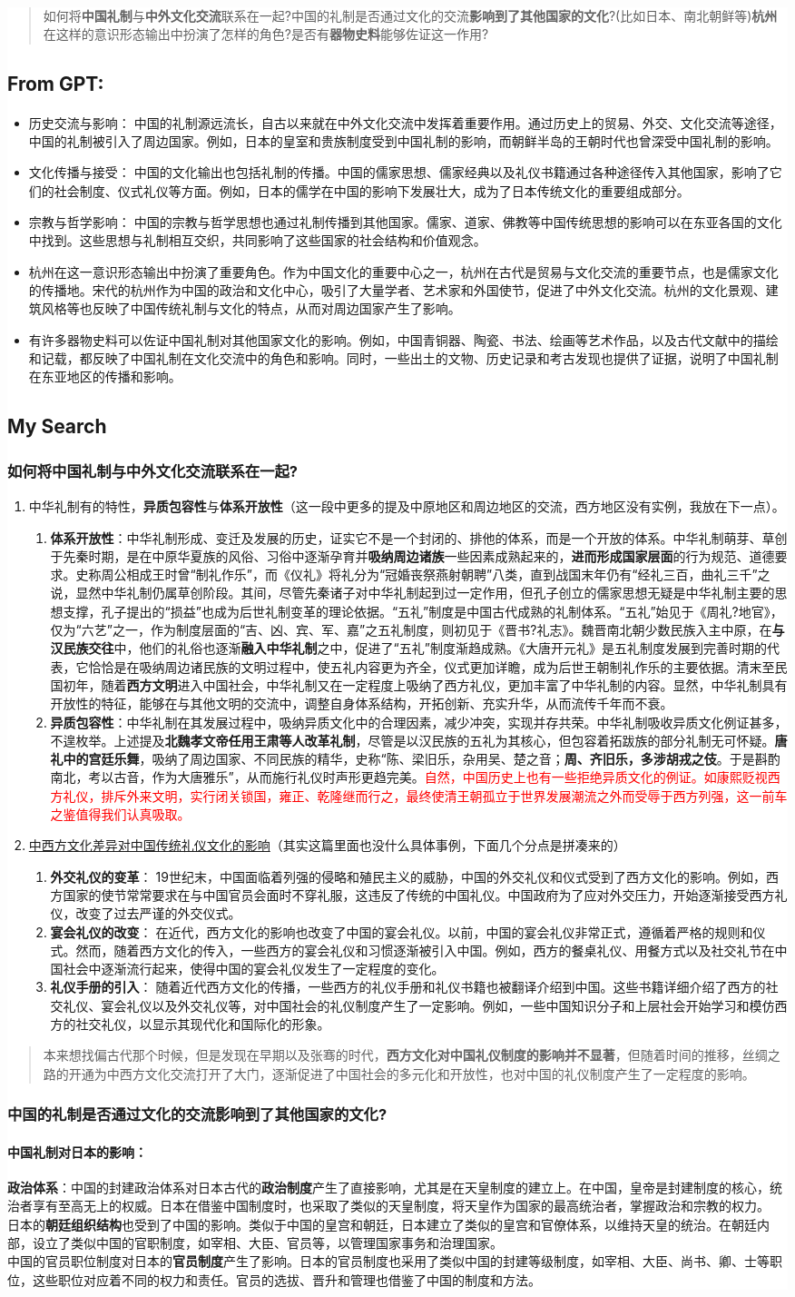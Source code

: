 > 如何将**中国礼制**与**中外文化交流**联系在一起?中国的礼制是否通过文化的交流**影响到了其他国家的文化**?(比如日本、南北朝鲜等)**杭州**在这样的意识形态输出中扮演了怎样的角色?是否有**器物史料**能够佐证这一作用?

## From GPT:

- 历史交流与影响： 中国的礼制源远流长，自古以来就在中外文化交流中发挥着重要作用。通过历史上的贸易、外交、文化交流等途径，中国的礼制被引入了周边国家。例如，日本的皇室和贵族制度受到中国礼制的影响，而朝鲜半岛的王朝时代也曾深受中国礼制的影响。

- 文化传播与接受： 中国的文化输出也包括礼制的传播。中国的儒家思想、儒家经典以及礼仪书籍通过各种途径传入其他国家，影响了它们的社会制度、仪式礼仪等方面。例如，日本的儒学在中国的影响下发展壮大，成为了日本传统文化的重要组成部分。

- 宗教与哲学影响： 中国的宗教与哲学思想也通过礼制传播到其他国家。儒家、道家、佛教等中国传统思想的影响可以在东亚各国的文化中找到。这些思想与礼制相互交织，共同影响了这些国家的社会结构和价值观念。

- 杭州在这一意识形态输出中扮演了重要角色。作为中国文化的重要中心之一，杭州在古代是贸易与文化交流的重要节点，也是儒家文化的传播地。宋代的杭州作为中国的政治和文化中心，吸引了大量学者、艺术家和外国使节，促进了中外文化交流。杭州的文化景观、建筑风格等也反映了中国传统礼制与文化的特点，从而对周边国家产生了影响。

- 有许多器物史料可以佐证中国礼制对其他国家文化的影响。例如，中国青铜器、陶瓷、书法、绘画等艺术作品，以及古代文献中的描绘和记载，都反映了中国礼制在文化交流中的角色和影响。同时，一些出土的文物、历史记录和考古发现也提供了证据，说明了中国礼制在东亚地区的传播和影响。

## My Search

### 如何将中国礼制与中外文化交流联系在一起?

1. 中华礼制有的特性，**异质包容性**与**体系开放性**（这一段中更多的提及中原地区和周边地区的交流，西方地区没有实例，我放在下一点）。</br>
   1. **体系开放性**：中华礼制形成、变迁及发展的历史，证实它不是一个封闭的、排他的体系，而是一个开放的体系。中华礼制萌芽、草创于先秦时期，是在中原华夏族的风俗、习俗中逐渐孕育并**吸纳周边诸族**一些因素成熟起来的，**进而形成国家层面**的行为规范、道德要求。史称周公相成王时曾“制礼作乐”，而《仪礼》将礼分为“冠婚丧祭燕射朝聘”八类，直到战国末年仍有“经礼三百，曲礼三千”之说，显然中华礼制仍属草创阶段。其间，尽管先秦诸子对中华礼制起到过一定作用，但孔子创立的儒家思想无疑是中华礼制主要的思想支撑，孔子提出的“损益”也成为后世礼制变革的理论依据。“五礼”制度是中国古代成熟的礼制体系。“五礼”始见于《周礼?地官》，仅为“六艺”之一，作为制度层面的“吉、凶、宾、军、嘉”之五礼制度，则初见于《晋书?礼志》。魏晋南北朝少数民族入主中原，在**与汉民族交往**中，他们的礼俗也逐渐**融入中华礼制**之中，促进了“五礼”制度渐趋成熟。《大唐开元礼》是五礼制度发展到完善时期的代表，它恰恰是在吸纳周边诸民族的文明过程中，使五礼内容更为齐全，仪式更加详瞻，成为后世王朝制礼作乐的主要依据。清末至民国初年，随着**西方文明**进入中国社会，中华礼制又在一定程度上吸纳了西方礼仪，更加丰富了中华礼制的内容。显然，中华礼制具有开放性的特征，能够在与其他文明的交流中，调整自身体系结构，开拓创新、充实升华，从而流传千年而不衰。</br>
    2. **异质包容性**：中华礼制在其发展过程中，吸纳异质文化中的合理因素，减少冲突，实现并存共荣。中华礼制吸收异质文化例证甚多，不遑枚举。上述提及**北魏孝文帝任用王肃等人改革礼制**，尽管是以汉民族的五礼为其核心，但包容着拓跋族的部分礼制无可怀疑。**唐礼中的宫廷乐舞**，吸纳了周边国家、不同民族的精华，史称“陈、梁旧乐，杂用吴、楚之音；**周、齐旧乐，多涉胡戎之伎**。于是斟酌南北，考以古音，作为大唐雅乐”，从而施行礼仪时声形更趋完美。<span style="color:red;">自然，中国历史上也有一些拒绝异质文化的例证。如康熙贬视西方礼仪，排斥外来文明，实行闭关锁国，雍正、乾隆继而行之，最终使清王朝孤立于世界发展潮流之外而受辱于西方列强，这一前车之鉴值得我们认真吸取。</span>

2. [中西方文化差异对中国传统礼仪文化的影响](http://4stones.net/index.php?optionid=990&auto_id=726)（其实这篇里面也没什么具体事例，下面几个分点是拼凑来的）
    1. **外交礼仪的变革**： 19世纪末，中国面临着列强的侵略和殖民主义的威胁，中国的外交礼仪和仪式受到了西方文化的影响。例如，西方国家的使节常常要求在与中国官员会面时不穿礼服，这违反了传统的中国礼仪。中国政府为了应对外交压力，开始逐渐接受西方礼仪，改变了过去严谨的外交仪式。
    2. **宴会礼仪的改变**： 在近代，西方文化的影响也改变了中国的宴会礼仪。以前，中国的宴会礼仪非常正式，遵循着严格的规则和仪式。然而，随着西方文化的传入，一些西方的宴会礼仪和习惯逐渐被引入中国。例如，西方的餐桌礼仪、用餐方式以及社交礼节在中国社会中逐渐流行起来，使得中国的宴会礼仪发生了一定程度的变化。
    3. **礼仪手册的引入**： 随着近代西方文化的传播，一些西方的礼仪手册和礼仪书籍也被翻译介绍到中国。这些书籍详细介绍了西方的社交礼仪、宴会礼仪以及外交礼仪等，对中国社会的礼仪制度产生了一定影响。例如，一些中国知识分子和上层社会开始学习和模仿西方的社交礼仪，以显示其现代化和国际化的形象。

> 本来想找偏古代那个时候，但是发现在早期以及张骞的时代，**西方文化对中国礼仪制度的影响并不显著**，但随着时间的推移，丝绸之路的开通为中西方文化交流打开了大门，逐渐促进了中国社会的多元化和开放性，也对中国的礼仪制度产生了一定程度的影响。

### 中国的礼制是否通过文化的交流影响到了其他国家的文化?

#### 中国礼制对日本的影响：

**政治体系**：中国的封建政治体系对日本古代的**政治制度**产生了直接影响，尤其是在天皇制度的建立上。在中国，皇帝是封建制度的核心，统治者享有至高无上的权威。日本在借鉴中国制度时，也采取了类似的天皇制度，将天皇作为国家的最高统治者，掌握政治和宗教的权力。</br>日本的**朝廷组织结构**也受到了中国的影响。类似于中国的皇宫和朝廷，日本建立了类似的皇宫和官僚体系，以维持天皇的统治。在朝廷内部，设立了类似中国的官职制度，如宰相、大臣、官员等，以管理国家事务和治理国家。</br> 中国的官员职位制度对日本的**官员制度**产生了影响。日本的官员制度也采用了类似中国的封建等级制度，如宰相、大臣、尚书、卿、士等职位，这些职位对应着不同的权力和责任。官员的选拔、晋升和管理也借鉴了中国的制度和方法。
